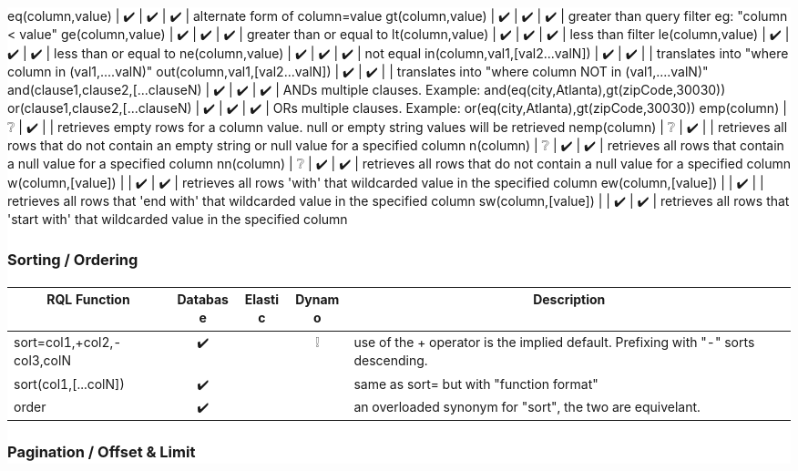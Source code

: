  eq(column,value)                 | :heavy_check_mark:  | :heavy_check_mark:  | :heavy_check_mark: | alternate form of column=value
 gt(column,value)                 | :heavy_check_mark:  | :heavy_check_mark:  | :heavy_check_mark: | greater than query filter eg: "column < value"
 ge(column,value)                 | :heavy_check_mark:  | :heavy_check_mark:  | :heavy_check_mark: | greater than or equal to
 lt(column,value)                 | :heavy_check_mark:  | :heavy_check_mark:  | :heavy_check_mark: | less than filter
 le(column,value)                 | :heavy_check_mark:  | :heavy_check_mark:  | :heavy_check_mark: | less than or equal to
 ne(column,value)                 | :heavy_check_mark:  | :heavy_check_mark:  | :heavy_check_mark: | not equal
 in(column,val1,[val2...valN])    | :heavy_check_mark:  | :heavy_check_mark:  |                    | translates into "where column in (val1,....valN)"
 out(column,val1,[val2...valN])   | :heavy_check_mark:  | :heavy_check_mark:  |                    | translates into "where column NOT in (val1,....valN)"
 and(clause1,clause2,[...clauseN) | :heavy_check_mark:  | :heavy_check_mark:  | :heavy_check_mark: | ANDs multiple clauses.  Example: and(eq(city,Atlanta),gt(zipCode,30030))
 or(clause1,clause2,[...clauseN)  | :heavy_check_mark:  | :heavy_check_mark:  | :heavy_check_mark: | ORs multiple clauses.  Example: or(eq(city,Atlanta),gt(zipCode,30030))
 emp(column)                      | :grey_question:     | :heavy_check_mark:  |                    | retrieves empty rows for a column value. null or empty string values will be retrieved
 nemp(column)                     | :grey_question:     | :heavy_check_mark:  |                    | retrieves all rows that do not contain an empty string or null value for a specified column
 n(column)                        | :grey_question:     | :heavy_check_mark:  | :heavy_check_mark: | retrieves all rows that contain a null value for a specified column
 nn(column)                       | :grey_question:     | :heavy_check_mark:  | :heavy_check_mark: | retrieves all rows that do not contain a null value for a specified column
 w(column,[value])                |                     | :heavy_check_mark:  | :heavy_check_mark: | retrieves all rows 'with' that wildcarded value in the specified column
 ew(column,[value])               |                     | :heavy_check_mark:  |                    | retrieves all rows that 'end with' that wildcarded value in the specified column
 sw(column,[value])               |                     | :heavy_check_mark:  | :heavy_check_mark: | retrieves all rows that 'start with' that wildcarded value in the specified column

 
 ### Sorting / Ordering

 RQL Function                     | Database            | Elastic             | Dynamo             | Description  
 ---                              | :---:               | :---:               | :---:              | ---
 sort=col1,+col2,-col3,colN       | :heavy_check_mark:  |                     | :grey_exclamation: | use of the + operator is the implied default.  Prefixing with "-" sorts descending.
 sort(col1,[...colN])             | :heavy_check_mark:  |                     |                    | same as sort= but with "function format"
 order	                          | :heavy_check_mark:  |                     |                    | an overloaded synonym for "sort", the two are equivelant.


### Pagination / Offset & Limit
